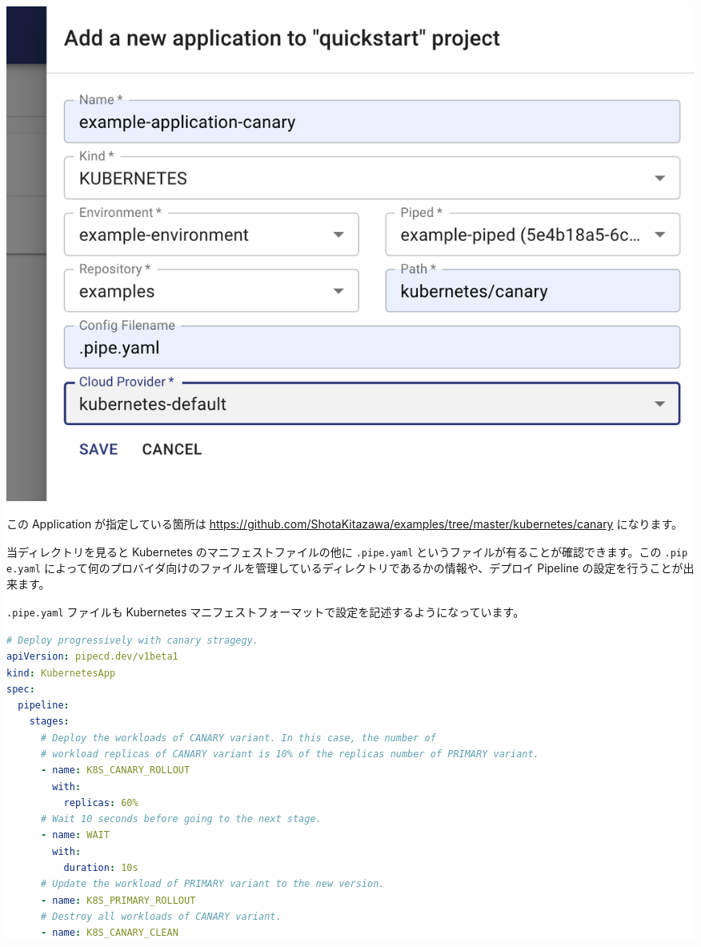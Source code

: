 ![application](https://raw.githubusercontent.com/ShotaKitazawa/zenn-articles/master/images/c22b489c0be273144215/application.png)

この Application が指定している箇所は https://github.com/ShotaKitazawa/examples/tree/master/kubernetes/canary になります。

当ディレクトリを見ると Kubernetes のマニフェストファイルの他に `.pipe.yaml` というファイルが有ることが確認できます。この `.pipe.yaml` によって何のプロバイダ向けのファイルを管理しているディレクトリであるかの情報や、デプロイ Pipeline の設定を行うことが出来ます。

`.pipe.yaml` ファイルも Kubernetes マニフェストフォーマットで設定を記述するようになっています。

```yaml
# Deploy progressively with canary stragegy.
apiVersion: pipecd.dev/v1beta1
kind: KubernetesApp
spec:
  pipeline:
    stages:
      # Deploy the workloads of CANARY variant. In this case, the number of
      # workload replicas of CANARY variant is 10% of the replicas number of PRIMARY variant.
      - name: K8S_CANARY_ROLLOUT
        with:
          replicas: 60%
      # Wait 10 seconds before going to the next stage.
      - name: WAIT
        with:
          duration: 10s
      # Update the workload of PRIMARY variant to the new version.
      - name: K8S_PRIMARY_ROLLOUT
      # Destroy all workloads of CANARY variant.
      - name: K8S_CANARY_CLEAN
```
